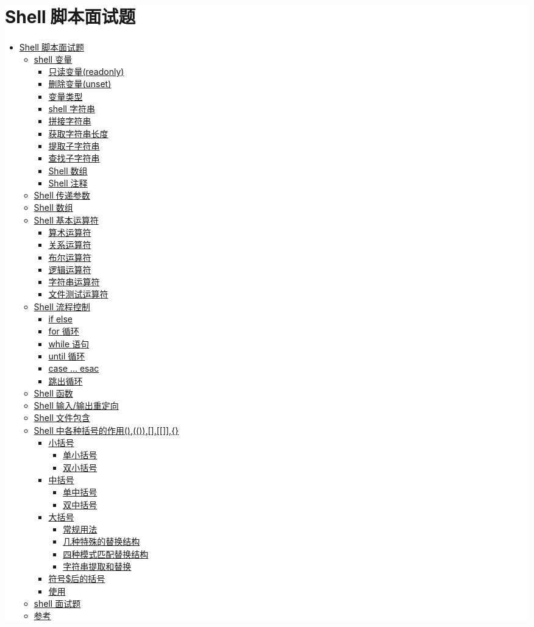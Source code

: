 # Shell 脚本面试题

- [Shell 脚本面试题](#shell-%e8%84%9a%e6%9c%ac%e9%9d%a2%e8%af%95%e9%a2%98)
  - [shell 变量](#shell-%e5%8f%98%e9%87%8f)
    - [只读变量(readonly)](#%e5%8f%aa%e8%af%bb%e5%8f%98%e9%87%8freadonly)
    - [删除变量(unset)](#%e5%88%a0%e9%99%a4%e5%8f%98%e9%87%8funset)
    - [变量类型](#%e5%8f%98%e9%87%8f%e7%b1%bb%e5%9e%8b)
    - [shell 字符串](#shell-%e5%ad%97%e7%ac%a6%e4%b8%b2)
    - [拼接字符串](#%e6%8b%bc%e6%8e%a5%e5%ad%97%e7%ac%a6%e4%b8%b2)
    - [获取字符串长度](#%e8%8e%b7%e5%8f%96%e5%ad%97%e7%ac%a6%e4%b8%b2%e9%95%bf%e5%ba%a6)
    - [提取子字符串](#%e6%8f%90%e5%8f%96%e5%ad%90%e5%ad%97%e7%ac%a6%e4%b8%b2)
    - [查找子字符串](#%e6%9f%a5%e6%89%be%e5%ad%90%e5%ad%97%e7%ac%a6%e4%b8%b2)
    - [Shell 数组](#shell-%e6%95%b0%e7%bb%84)
    - [Shell 注释](#shell-%e6%b3%a8%e9%87%8a)
  - [Shell 传递参数](#shell-%e4%bc%a0%e9%80%92%e5%8f%82%e6%95%b0)
  - [Shell 数组](#shell-%e6%95%b0%e7%bb%84-1)
  - [Shell 基本运算符](#shell-%e5%9f%ba%e6%9c%ac%e8%bf%90%e7%ae%97%e7%ac%a6)
    - [算术运算符](#%e7%ae%97%e6%9c%af%e8%bf%90%e7%ae%97%e7%ac%a6)
    - [关系运算符](#%e5%85%b3%e7%b3%bb%e8%bf%90%e7%ae%97%e7%ac%a6)
    - [布尔运算符](#%e5%b8%83%e5%b0%94%e8%bf%90%e7%ae%97%e7%ac%a6)
    - [逻辑运算符](#%e9%80%bb%e8%be%91%e8%bf%90%e7%ae%97%e7%ac%a6)
    - [字符串运算符](#%e5%ad%97%e7%ac%a6%e4%b8%b2%e8%bf%90%e7%ae%97%e7%ac%a6)
    - [文件测试运算符](#%e6%96%87%e4%bb%b6%e6%b5%8b%e8%af%95%e8%bf%90%e7%ae%97%e7%ac%a6)
  - [Shell 流程控制](#shell-%e6%b5%81%e7%a8%8b%e6%8e%a7%e5%88%b6)
    - [if else](#if-else)
    - [for 循环](#for-%e5%be%aa%e7%8e%af)
    - [while 语句](#while-%e8%af%ad%e5%8f%a5)
    - [until 循环](#until-%e5%be%aa%e7%8e%af)
    - [case ... esac](#case--esac)
    - [跳出循环](#%e8%b7%b3%e5%87%ba%e5%be%aa%e7%8e%af)
  - [Shell 函数](#shell-%e5%87%bd%e6%95%b0)
  - [Shell 输入/输出重定向](#shell-%e8%be%93%e5%85%a5%e8%be%93%e5%87%ba%e9%87%8d%e5%ae%9a%e5%90%91)
  - [Shell 文件包含](#shell-%e6%96%87%e4%bb%b6%e5%8c%85%e5%90%ab)
  - [Shell 中各种括号的作用(),(()),\[\],\[\[\]\],{}](#shell-%e4%b8%ad%e5%90%84%e7%a7%8d%e6%8b%ac%e5%8f%b7%e7%9a%84%e4%bd%9c%e7%94%a8)
    - [小括号](#%e5%b0%8f%e6%8b%ac%e5%8f%b7)
      - [单小括号](#%e5%8d%95%e5%b0%8f%e6%8b%ac%e5%8f%b7)
      - [双小括号](#%e5%8f%8c%e5%b0%8f%e6%8b%ac%e5%8f%b7)
    - [中括号](#%e4%b8%ad%e6%8b%ac%e5%8f%b7)
      - [单中括号](#%e5%8d%95%e4%b8%ad%e6%8b%ac%e5%8f%b7)
      - [双中括号](#%e5%8f%8c%e4%b8%ad%e6%8b%ac%e5%8f%b7)
    - [大括号](#%e5%a4%a7%e6%8b%ac%e5%8f%b7)
      - [常规用法](#%e5%b8%b8%e8%a7%84%e7%94%a8%e6%b3%95)
      - [几种特殊的替换结构](#%e5%87%a0%e7%a7%8d%e7%89%b9%e6%ae%8a%e7%9a%84%e6%9b%bf%e6%8d%a2%e7%bb%93%e6%9e%84)
      - [四种模式匹配替换结构](#%e5%9b%9b%e7%a7%8d%e6%a8%a1%e5%bc%8f%e5%8c%b9%e9%85%8d%e6%9b%bf%e6%8d%a2%e7%bb%93%e6%9e%84)
      - [字符串提取和替换](#%e5%ad%97%e7%ac%a6%e4%b8%b2%e6%8f%90%e5%8f%96%e5%92%8c%e6%9b%bf%e6%8d%a2)
    - [符号\$后的括号](#%e7%ac%a6%e5%8f%b7%e5%90%8e%e7%9a%84%e6%8b%ac%e5%8f%b7)
    - [使用](#%e4%bd%bf%e7%94%a8)
  - [shell 面试题](#shell-%e9%9d%a2%e8%af%95%e9%a2%98)
  - [参考](#%e5%8f%82%e8%80%83)
